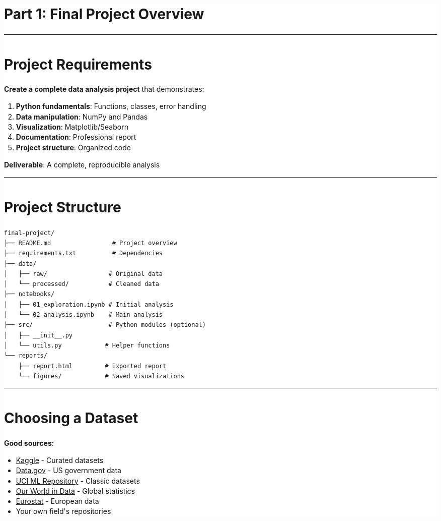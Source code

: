 
# Part 1: Final Project Overview

---

# Project Requirements

**Create a complete data analysis project** that demonstrates:

1. **Python fundamentals**: Functions, classes, error handling
2. **Data manipulation**: NumPy and Pandas
3. **Visualization**: Matplotlib/Seaborn
4. **Documentation**: Professional report
5. **Project structure**: Organized code

**Deliverable**: A complete, reproducible analysis

---

# Project Structure

```
final-project/
├── README.md                 # Project overview
├── requirements.txt          # Dependencies
├── data/
│   ├── raw/                 # Original data
│   └── processed/           # Cleaned data
├── notebooks/
│   ├── 01_exploration.ipynb # Initial analysis
│   └── 02_analysis.ipynb    # Main analysis
├── src/                     # Python modules (optional)
│   ├── __init__.py
│   └── utils.py            # Helper functions
└── reports/
    ├── report.html         # Exported report
    └── figures/            # Saved visualizations
```

---

# Choosing a Dataset

**Good sources**:
- [Kaggle](https://kaggle.com/datasets) - Curated datasets
- [Data.gov](https://data.gov) - US government data
- [UCI ML Repository](https://archive.ics.uci.edu/ml) - Classic datasets
- [Our World in Data](https://ourworldindata.org) - Global statistics
- [Eurostat](https://ec.europa.eu/eurostat) - European data
- Your own field's repositories
